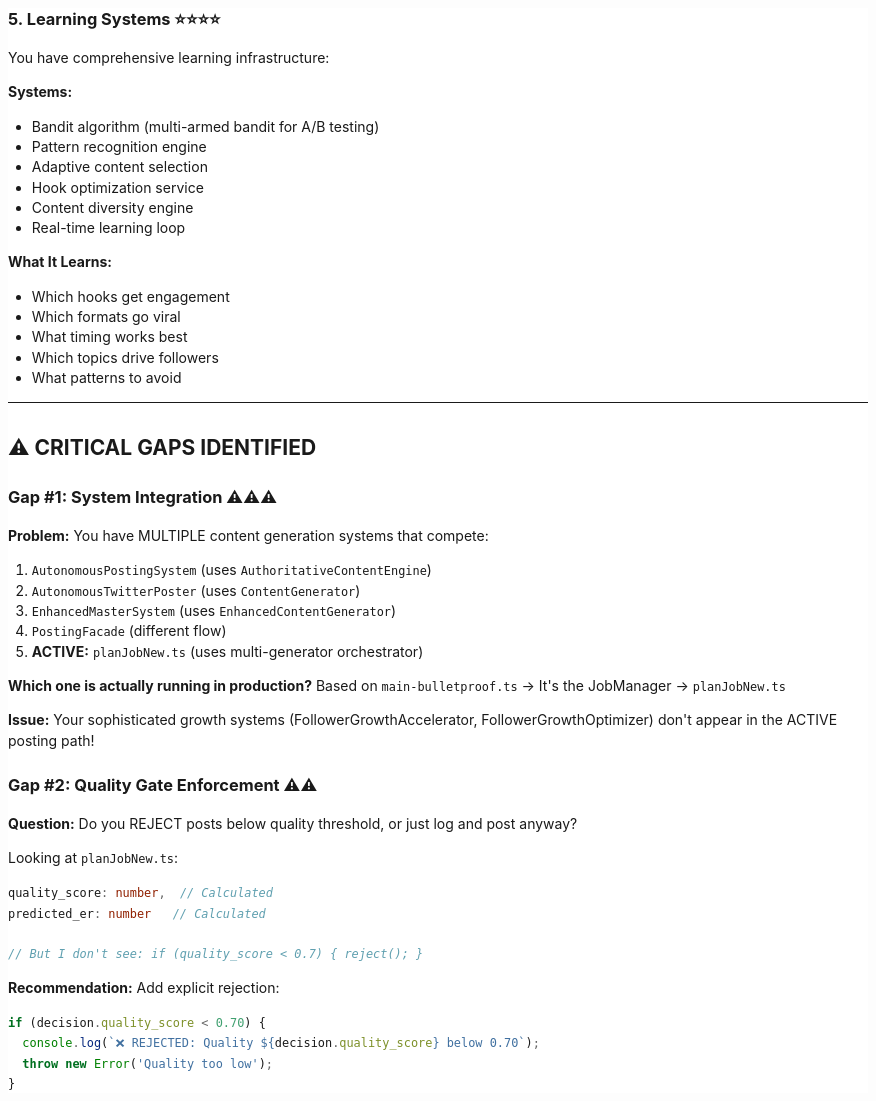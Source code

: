 ### 5. **Learning Systems** ⭐⭐⭐⭐

You have comprehensive learning infrastructure:

**Systems:**
- Bandit algorithm (multi-armed bandit for A/B testing)
- Pattern recognition engine
- Adaptive content selection
- Hook optimization service
- Content diversity engine
- Real-time learning loop

**What It Learns:**
- Which hooks get engagement
- Which formats go viral
- What timing works best
- Which topics drive followers
- What patterns to avoid

---

## ⚠️ CRITICAL GAPS IDENTIFIED

### Gap #1: **System Integration** ⚠️⚠️⚠️

**Problem:** You have MULTIPLE content generation systems that compete:

1. `AutonomousPostingSystem` (uses `AuthoritativeContentEngine`)
2. `AutonomousTwitterPoster` (uses `ContentGenerator`)
3. `EnhancedMasterSystem` (uses `EnhancedContentGenerator`)
4. `PostingFacade` (different flow)
5. **ACTIVE:** `planJobNew.ts` (uses multi-generator orchestrator)

**Which one is actually running in production?** Based on `main-bulletproof.ts` → It's the JobManager → `planJobNew.ts`

**Issue:** Your sophisticated growth systems (FollowerGrowthAccelerator, FollowerGrowthOptimizer) don't appear in the ACTIVE posting path!

### Gap #2: **Quality Gate Enforcement** ⚠️⚠️

**Question:** Do you REJECT posts below quality threshold, or just log and post anyway?

Looking at `planJobNew.ts`:
```typescript
quality_score: number,  // Calculated
predicted_er: number   // Calculated

// But I don't see: if (quality_score < 0.7) { reject(); }
```

**Recommendation:** Add explicit rejection:
```typescript
if (decision.quality_score < 0.70) {
  console.log(`❌ REJECTED: Quality ${decision.quality_score} below 0.70`);
  throw new Error('Quality too low');
}
```
